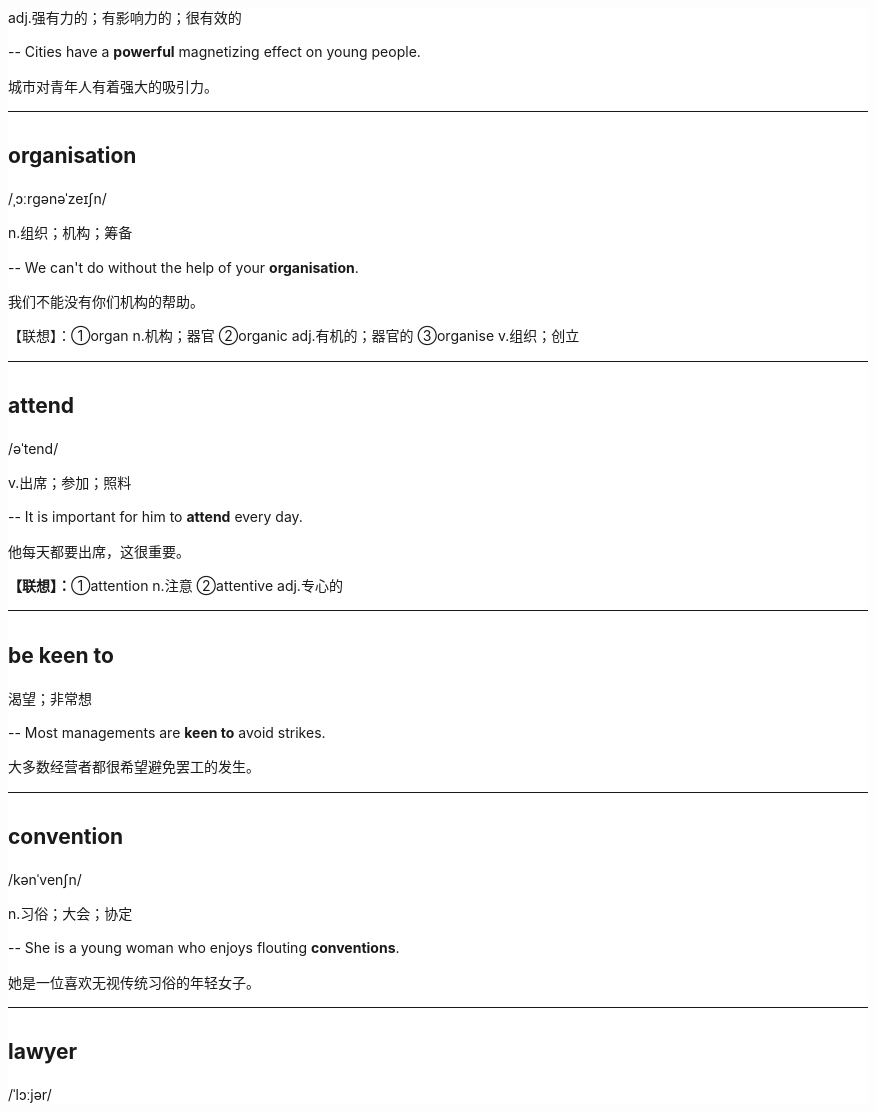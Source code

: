 adj.强有力的；有影响力的；很有效的

-- Cities have a <b>powerful</b> magnetizing effect on young people. 

城市对青年人有着强大的吸引力。

---

<div class="text">
  <div class="text1"><h2>organisation</h2></div>
  <div class="text2">/ˌɔːrɡənəˈzeɪʃn/</div>
</div>

n.组织；机构；筹备

-- We can't do without the help of your <b>organisation</b>. 

我们不能没有你们机构的帮助。

【联想】：</b>①organ n.机构；器官 ②organic adj.有机的；器官的 ③organise v.组织；创立

---

<div class="text">
  <div class="text1"><h2>attend</h2></div>
  <div class="text2">/əˈtend/</div>
</div>

v.出席；参加；照料

-- It is important for him to <b>attend</b> every day. 

他每天都要出席，这很重要。

<b>【联想】：</b>①attention n.注意 ②attentive adj.专心的

---

<h2>be keen to</h2>

渴望；非常想

-- Most managements are <b>keen to</b> avoid strikes. 

大多数经营者都很希望避免罢工的发生。

---

<div class="text">
  <div class="text1"><h2>convention</h2></div>
  <div class="text2">/kənˈvenʃn/</div>
</div>

n.习俗；大会；协定

-- She is a young woman who enjoys flouting <b>conventions</b>.

她是一位喜欢无视传统习俗的年轻女子。

---

<div class="text">
  <div class="text1"><h2>lawyer</h2></div>
  <div class="text2">/ˈlɔːjər/</div>
</div>
